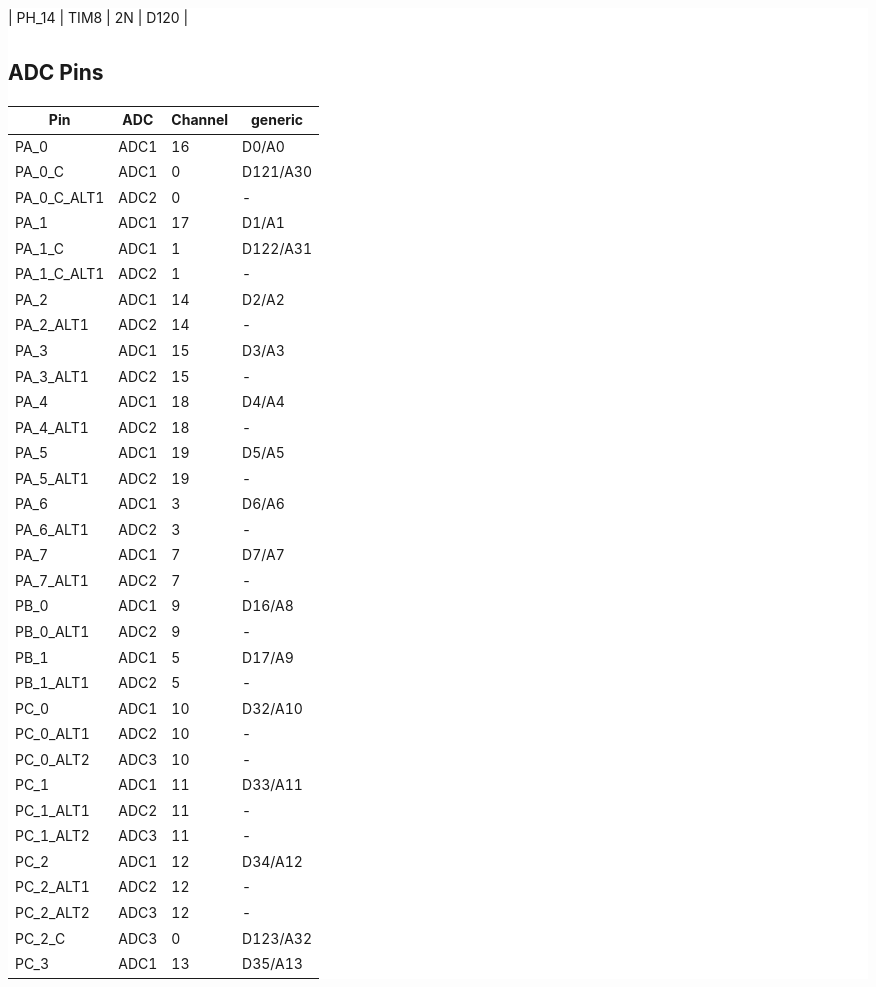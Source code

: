 | PH_14 | TIM8 | 2N | D120 |


## ADC Pins

| Pin | ADC | Channel | generic |
| --- | --- | --- | --- |
| PA_0 | ADC1 | 16 | D0/A0 |
| PA_0_C | ADC1 | 0 | D121/A30 |
| PA_0_C_ALT1 | ADC2 | 0 | - |
| PA_1 | ADC1 | 17 | D1/A1 |
| PA_1_C | ADC1 | 1 | D122/A31 |
| PA_1_C_ALT1 | ADC2 | 1 | - |
| PA_2 | ADC1 | 14 | D2/A2 |
| PA_2_ALT1 | ADC2 | 14 | - |
| PA_3 | ADC1 | 15 | D3/A3 |
| PA_3_ALT1 | ADC2 | 15 | - |
| PA_4 | ADC1 | 18 | D4/A4 |
| PA_4_ALT1 | ADC2 | 18 | - |
| PA_5 | ADC1 | 19 | D5/A5 |
| PA_5_ALT1 | ADC2 | 19 | - |
| PA_6 | ADC1 | 3 | D6/A6 |
| PA_6_ALT1 | ADC2 | 3 | - |
| PA_7 | ADC1 | 7 | D7/A7 |
| PA_7_ALT1 | ADC2 | 7 | - |
| PB_0 | ADC1 | 9 | D16/A8 |
| PB_0_ALT1 | ADC2 | 9 | - |
| PB_1 | ADC1 | 5 | D17/A9 |
| PB_1_ALT1 | ADC2 | 5 | - |
| PC_0 | ADC1 | 10 | D32/A10 |
| PC_0_ALT1 | ADC2 | 10 | - |
| PC_0_ALT2 | ADC3 | 10 | - |
| PC_1 | ADC1 | 11 | D33/A11 |
| PC_1_ALT1 | ADC2 | 11 | - |
| PC_1_ALT2 | ADC3 | 11 | - |
| PC_2 | ADC1 | 12 | D34/A12 |
| PC_2_ALT1 | ADC2 | 12 | - |
| PC_2_ALT2 | ADC3 | 12 | - |
| PC_2_C | ADC3 | 0 | D123/A32 |
| PC_3 | ADC1 | 13 | D35/A13 |